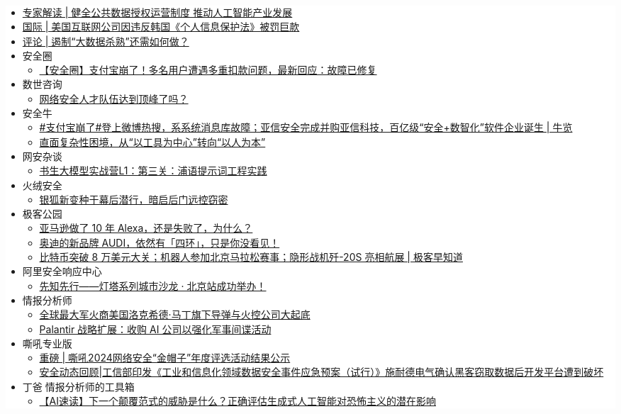   - [专家解读 | 健全公共数据授权运营制度 推动人工智能产业发展](https://mp.weixin.qq.com/s?__biz=MzA5MzE5MDAzOA==&mid=2664229265&idx=4&sn=3d77ee794608ac73a6c5ae9422b9deb1&chksm=8b59eb68bc2e627e4acfaf7050fc1a213da7e048e282f145ef0f11fa9db9ad7fa751efb0b0f2&scene=58&subscene=0#rd)
  - [国际 | 美国互联网公司因违反韩国《个人信息保护法》被罚巨款](https://mp.weixin.qq.com/s?__biz=MzA5MzE5MDAzOA==&mid=2664229265&idx=5&sn=5ae5a51e48f09d84871ec2b8bd1c1e03&chksm=8b59eb68bc2e627ec1698b8fc83ad6fe7f2bdd4c62247fa071f3dc5a14fc29e833923aad5cea&scene=58&subscene=0#rd)
  - [评论 | 遏制“大数据杀熟”还需如何做？](https://mp.weixin.qq.com/s?__biz=MzA5MzE5MDAzOA==&mid=2664229265&idx=6&sn=ac76383d78ae1b74705f96cc56dfad51&chksm=8b59eb68bc2e627e12bfe44b4eb3ce789577acd6ee8e8f9394289725d071f0f6251ea01e2a01&scene=58&subscene=0#rd)
- 安全圈
  - [【安全圈】支付宝崩了！多名用户遭遇多重扣款问题，最新回应：故障已修复](https://mp.weixin.qq.com/s?__biz=MzIzMzE4NDU1OQ==&mid=2652065882&idx=1&sn=94fe1a42900a600058229f4719b3b198&chksm=f36e7c1ac419f50c77e6c92b3ac4c2798f944c12f55fecb48a4fec249dc79434de0d91708e81&scene=58&subscene=0#rd)
- 数世咨询
  - [网络安全人才队伍达到顶峰了吗？](https://mp.weixin.qq.com/s?__biz=MzkxNzA3MTgyNg==&mid=2247522495&idx=1&sn=cc45744539c1ab19a012022370e433a3&chksm=c144ea02f6336314f5fd73dedd6e8d3b2ed836e5b0f04a67afcd4fb5e69dfe22298f5f1e352f&scene=58&subscene=0#rd)
- 安全牛
  - [#支付宝崩了#登上微博热搜，系系统消息库故障；亚信安全完成并购亚信科技，百亿级“安全+数智化”软件企业诞生 | 牛览](https://mp.weixin.qq.com/s?__biz=MjM5Njc3NjM4MA==&mid=2651133297&idx=1&sn=f73c4890f231773a6204cd782caed553&chksm=bd15a5a28a622cb4f3dc1a0655d0b0849d9c2245eccda60d45fbb299083f9765e8574f0a16b5&scene=58&subscene=0#rd)
  - [直面复杂性困境，从“以工具为中心”转向“以人为本”](https://mp.weixin.qq.com/s?__biz=MjM5Njc3NjM4MA==&mid=2651133297&idx=2&sn=7480c3b87a5edc965d0761a3c7abcabe&chksm=bd15a5a28a622cb4b7c70a2c991a6c6e96d92a039c1581adcb1983fe8f5c1aefc4d4775193e9&scene=58&subscene=0#rd)
- 网安杂谈
  - [书生大模型实战营L1：第三关：浦语提示词工程实践](https://mp.weixin.qq.com/s?__biz=MzAwMTMzMDUwNg==&mid=2650889267&idx=1&sn=5e2d6d25320c90b16d0033c91fe6a0c4&chksm=812ea016b6592900c67f9027a79cfd9581656dc85f24bd11345fe4afe0cb84188020baa589f6&scene=58&subscene=0#rd)
- 火绒安全
  - [银狐新变种于幕后潜行，暗启后门远控窃密](https://mp.weixin.qq.com/s?__biz=MzI3NjYzMDM1Mg==&mid=2247520495&idx=1&sn=f1aa972d50bf36b7d8066555d57e6e94&chksm=eb704ed0dc07c7c697db152a1f7d456bd4afd2c3d8fe92b64c519a69f91cf65c458a68f7fe0c&scene=58&subscene=0#rd)
- 极客公园
  - [亚马逊做了 10 年 Alexa，还是失败了，为什么？](https://mp.weixin.qq.com/s?__biz=MTMwNDMwODQ0MQ==&mid=2653062946&idx=1&sn=8279bf29de0de08b24b7a37cfeadc53d&chksm=7e57fa94492073824bae582ac9baa0b5fa7c6abc910edc3306c2d39550c5ebf04935b64fd42e&scene=58&subscene=0#rd)
  - [奥迪的新品牌 AUDI，依然有「四环」，只是你没看见！](https://mp.weixin.qq.com/s?__biz=MTMwNDMwODQ0MQ==&mid=2653062946&idx=2&sn=9b0f49f9e9b786335827021442da7c75&chksm=7e57fa9449207382d12b4c1720904e6aeb2241f04ac7397301bc9893aff8a33b44df6a4dc178&scene=58&subscene=0#rd)
  - [比特币突破 8 万美元大关；机器人参加北京马拉松赛事；隐形战机歼-20S 亮相航展 | 极客早知道](https://mp.weixin.qq.com/s?__biz=MTMwNDMwODQ0MQ==&mid=2653062870&idx=1&sn=d2744bc0c638c3c296285ef4862fcab8&chksm=7e57fb6049207276db845d7f4c1e23b091dcf295dbd4f931acb83c761f79ae46b72ca3ef0391&scene=58&subscene=0#rd)
- 阿里安全响应中心
  - [先知先行——灯塔系列城市沙龙 · 北京站成功举办！](https://mp.weixin.qq.com/s?__biz=MzIxMjEwNTc4NA==&mid=2652996878&idx=1&sn=db98147c5b36a816d80b004e0aed95ee&chksm=8c9e0a59bbe9834fd54b2d50806da5d950fbe68c73c2876eac494ab7cfcb04889de6cfa13b89&scene=58&subscene=0#rd)
- 情报分析师
  - [全球最大军火商美国洛克希德·马丁旗下导弹与火控公司大起底](https://mp.weixin.qq.com/s?__biz=MzA3Mjc1MTkwOA==&mid=2650557330&idx=1&sn=77d5f80c51a5e3b31097ff0ee416fa2d&chksm=871165d9b066eccf2a6b735ec7ec6a4ec109e5bfc968af660c36aecc788c259b4b3f40c02d08&scene=58&subscene=0#rd)
  - [Palantir 战略扩展：收购 AI 公司以强化军事间谍活动](https://mp.weixin.qq.com/s?__biz=MzA3Mjc1MTkwOA==&mid=2650557330&idx=2&sn=966e4d94c539354fa09206c95fff7fe9&chksm=871165d9b066eccfb7e5121da698950a8199735813191b4cb40d30cc967d0df402e5e124b029&scene=58&subscene=0#rd)
- 嘶吼专业版
  - [重磅 | 嘶吼2024网络安全“金帽子”年度评选活动结果公示](https://mp.weixin.qq.com/s?__biz=MzI0MDY1MDU4MQ==&mid=2247579509&idx=1&sn=928bdeb7f43cf9e43cf7fd32856598b2&chksm=e914674fde63ee5981d12f6374aafd6e3d2304342a09d01e9ab37fa891b2014d6fe279b69338&scene=58&subscene=0#rd)
  - [安全动态回顾|工信部印发《工业和信息化领域数据安全事件应急预案（试行）》施耐德电气确认黑客窃取数据后开发平台遭到破坏](https://mp.weixin.qq.com/s?__biz=MzI0MDY1MDU4MQ==&mid=2247579509&idx=2&sn=cb25baea041ec2e9f3ea379782a48273&chksm=e914674fde63ee59a9c17dd1700c53edb8b74673ed7e42a179e1a17b2ed4929543ceada5c2a8&scene=58&subscene=0#rd)
- 丁爸 情报分析师的工具箱
  - [【AI速读】下一个颠覆范式的威胁是什么？正确评估生成式人工智能对恐怖主义的潜在影响](https://mp.weixin.qq.com/s?__biz=MzI2MTE0NTE3Mw==&mid=2651147741&idx=1&sn=6e4095e877c39da5ef81218835f144fe&chksm=f1af3ae7c6d8b3f1eb20d7405b252906b27d0b2b3e56ed3c0fe86160eaee0599bcf1c781ed26&scene=58&subscene=0#rd)